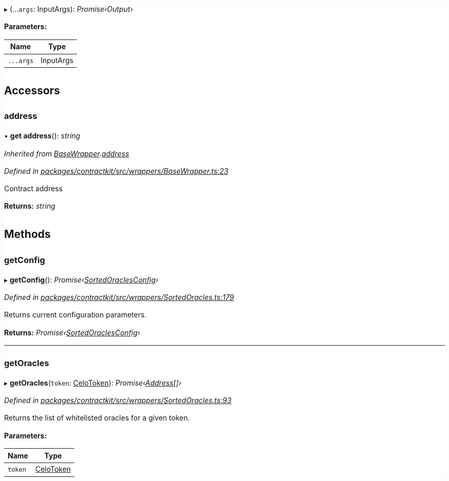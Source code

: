 ▸ (...`args`: InputArgs): *Promise‹Output›*

**Parameters:**

Name | Type |
------ | ------ |
`...args` | InputArgs |

## Accessors

###  address

• **get address**(): *string*

*Inherited from [BaseWrapper](_wrappers_basewrapper_.basewrapper.md).[address](_wrappers_basewrapper_.basewrapper.md#address)*

*Defined in [packages/contractkit/src/wrappers/BaseWrapper.ts:23](https://github.com/celo-org/celo-monorepo/blob/master/packages/contractkit/src/wrappers/BaseWrapper.ts#L23)*

Contract address

**Returns:** *string*

## Methods

###  getConfig

▸ **getConfig**(): *Promise‹[SortedOraclesConfig](../interfaces/_wrappers_sortedoracles_.sortedoraclesconfig.md)›*

*Defined in [packages/contractkit/src/wrappers/SortedOracles.ts:179](https://github.com/celo-org/celo-monorepo/blob/master/packages/contractkit/src/wrappers/SortedOracles.ts#L179)*

Returns current configuration parameters.

**Returns:** *Promise‹[SortedOraclesConfig](../interfaces/_wrappers_sortedoracles_.sortedoraclesconfig.md)›*

___

###  getOracles

▸ **getOracles**(`token`: [CeloToken](../modules/_base_.md#celotoken)): *Promise‹[Address](../modules/_base_.md#address)[]›*

*Defined in [packages/contractkit/src/wrappers/SortedOracles.ts:93](https://github.com/celo-org/celo-monorepo/blob/master/packages/contractkit/src/wrappers/SortedOracles.ts#L93)*

Returns the list of whitelisted oracles for a given token.

**Parameters:**

Name | Type |
------ | ------ |
`token` | [CeloToken](../modules/_base_.md#celotoken) |
